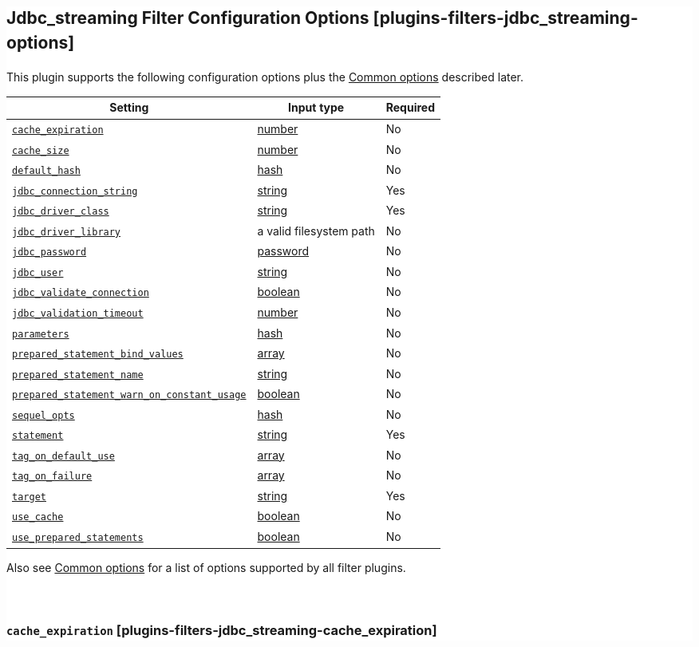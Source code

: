 
## Jdbc_streaming Filter Configuration Options [plugins-filters-jdbc_streaming-options]

This plugin supports the following configuration options plus the [Common options](plugins-filters-jdbc_streaming.md#plugins-filters-jdbc_streaming-common-options) described later.

| Setting | Input type | Required |
| --- | --- | --- |
| [`cache_expiration`](plugins-filters-jdbc_streaming.md#plugins-filters-jdbc_streaming-cache_expiration) | [number](introduction.md#number) | No |
| [`cache_size`](plugins-filters-jdbc_streaming.md#plugins-filters-jdbc_streaming-cache_size) | [number](introduction.md#number) | No |
| [`default_hash`](plugins-filters-jdbc_streaming.md#plugins-filters-jdbc_streaming-default_hash) | [hash](introduction.md#hash) | No |
| [`jdbc_connection_string`](plugins-filters-jdbc_streaming.md#plugins-filters-jdbc_streaming-jdbc_connection_string) | [string](introduction.md#string) | Yes |
| [`jdbc_driver_class`](plugins-filters-jdbc_streaming.md#plugins-filters-jdbc_streaming-jdbc_driver_class) | [string](introduction.md#string) | Yes |
| [`jdbc_driver_library`](plugins-filters-jdbc_streaming.md#plugins-filters-jdbc_streaming-jdbc_driver_library) | a valid filesystem path | No |
| [`jdbc_password`](plugins-filters-jdbc_streaming.md#plugins-filters-jdbc_streaming-jdbc_password) | [password](introduction.md#password) | No |
| [`jdbc_user`](plugins-filters-jdbc_streaming.md#plugins-filters-jdbc_streaming-jdbc_user) | [string](introduction.md#string) | No |
| [`jdbc_validate_connection`](plugins-filters-jdbc_streaming.md#plugins-filters-jdbc_streaming-jdbc_validate_connection) | [boolean](introduction.md#boolean) | No |
| [`jdbc_validation_timeout`](plugins-filters-jdbc_streaming.md#plugins-filters-jdbc_streaming-jdbc_validation_timeout) | [number](introduction.md#number) | No |
| [`parameters`](plugins-filters-jdbc_streaming.md#plugins-filters-jdbc_streaming-parameters) | [hash](introduction.md#hash) | No |
| [`prepared_statement_bind_values`](plugins-filters-jdbc_streaming.md#plugins-filters-jdbc_streaming-prepared_statement_bind_values) | [array](introduction.md#array) | No |
| [`prepared_statement_name`](plugins-filters-jdbc_streaming.md#plugins-filters-jdbc_streaming-prepared_statement_name) | [string](introduction.md#string) | No |
| [`prepared_statement_warn_on_constant_usage`](plugins-filters-jdbc_streaming.md#plugins-filters-jdbc_streaming-prepared_statement_warn_on_constant_usage) | [boolean](introduction.md#boolean) | No |
| [`sequel_opts`](plugins-filters-jdbc_streaming.md#plugins-filters-jdbc_streaming-sequel_opts) | [hash](introduction.md#hash) | No |
| [`statement`](plugins-filters-jdbc_streaming.md#plugins-filters-jdbc_streaming-statement) | [string](introduction.md#string) | Yes |
| [`tag_on_default_use`](plugins-filters-jdbc_streaming.md#plugins-filters-jdbc_streaming-tag_on_default_use) | [array](introduction.md#array) | No |
| [`tag_on_failure`](plugins-filters-jdbc_streaming.md#plugins-filters-jdbc_streaming-tag_on_failure) | [array](introduction.md#array) | No |
| [`target`](plugins-filters-jdbc_streaming.md#plugins-filters-jdbc_streaming-target) | [string](introduction.md#string) | Yes |
| [`use_cache`](plugins-filters-jdbc_streaming.md#plugins-filters-jdbc_streaming-use_cache) | [boolean](introduction.md#boolean) | No |
| [`use_prepared_statements`](plugins-filters-jdbc_streaming.md#plugins-filters-jdbc_streaming-use_prepared_statements) | [boolean](introduction.md#boolean) | No |

Also see [Common options](plugins-filters-jdbc_streaming.md#plugins-filters-jdbc_streaming-common-options) for a list of options supported by all filter plugins.

 

### `cache_expiration` [plugins-filters-jdbc_streaming-cache_expiration]
